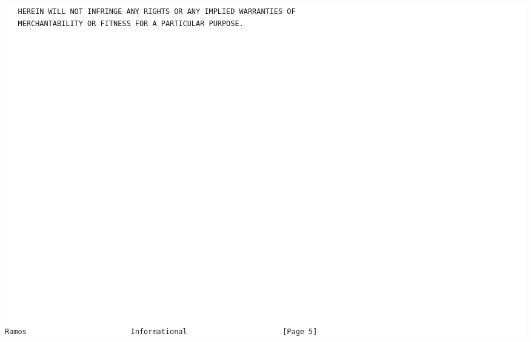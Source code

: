 ``` newpage
   HEREIN WILL NOT INFRINGE ANY RIGHTS OR ANY IMPLIED WARRANTIES OF
   MERCHANTABILITY OR FITNESS FOR A PARTICULAR PURPOSE.
























Ramos                        Informational                      [Page 5]
```
